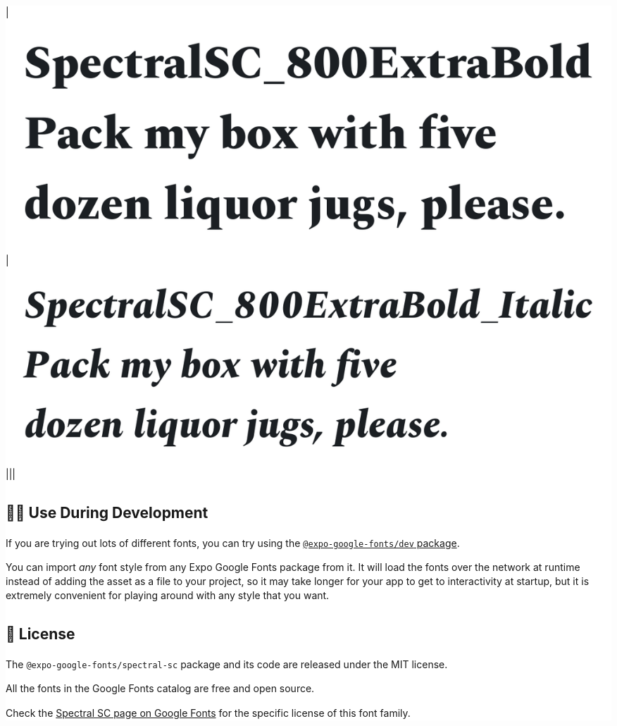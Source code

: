 |![SpectralSC_800ExtraBold](./SpectralSC_800ExtraBold.ttf.png)|![SpectralSC_800ExtraBold_Italic](./SpectralSC_800ExtraBold_Italic.ttf.png)|||


## 👩‍💻 Use During Development

If you are trying out lots of different fonts, you can try using the [`@expo-google-fonts/dev` package](https://github.com/expo/google-fonts/tree/master/font-packages/dev#readme).

You can import *any* font style from any Expo Google Fonts package from it. It will load the fonts
over the network at runtime instead of adding the asset as a file to your project, so it may take longer
for your app to get to interactivity at startup, but it is extremely convenient
for playing around with any style that you want.

## 📖 License

The `@expo-google-fonts/spectral-sc` package and its code are released under the MIT license.

All the fonts in the Google Fonts catalog are free and open source.

Check the [Spectral SC page on Google Fonts](https://fonts.google.com/specimen/Spectral+SC) for the specific license of this font family.
